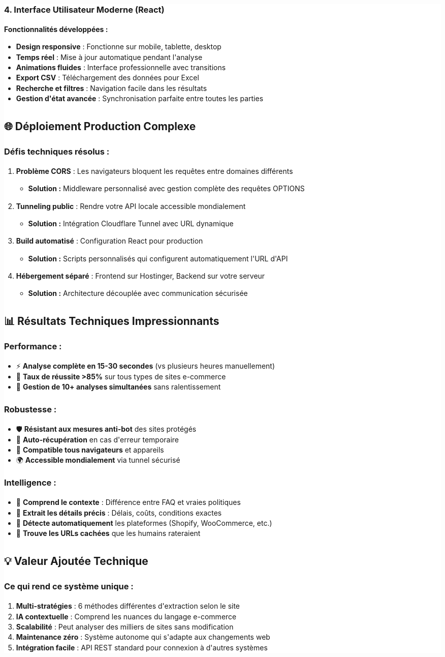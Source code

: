 ### 4. **Interface Utilisateur Moderne (React)**
**Fonctionnalités développées :**
- **Design responsive** : Fonctionne sur mobile, tablette, desktop
- **Temps réel** : Mise à jour automatique pendant l'analyse
- **Animations fluides** : Interface professionnelle avec transitions
- **Export CSV** : Téléchargement des données pour Excel
- **Recherche et filtres** : Navigation facile dans les résultats
- **Gestion d'état avancée** : Synchronisation parfaite entre toutes les parties

## 🌐 Déploiement Production Complexe

### **Défis techniques résolus :**

1. **Problème CORS** : Les navigateurs bloquent les requêtes entre domaines différents
   - **Solution :** Middleware personnalisé avec gestion complète des requêtes OPTIONS

2. **Tunneling public** : Rendre votre API locale accessible mondialement  
   - **Solution :** Intégration Cloudflare Tunnel avec URL dynamique

3. **Build automatisé** : Configuration React pour production
   - **Solution :** Scripts personnalisés qui configurent automatiquement l'URL d'API

4. **Hébergement séparé** : Frontend sur Hostinger, Backend sur votre serveur
   - **Solution :** Architecture découplée avec communication sécurisée

## 📊 Résultats Techniques Impressionnants

### **Performance :**
- ⚡ **Analyse complète en 15-30 secondes** (vs plusieurs heures manuellement)
- 🎯 **Taux de réussite >85%** sur tous types de sites e-commerce
- 🔄 **Gestion de 10+ analyses simultanées** sans ralentissement

### **Robustesse :**
- 🛡️ **Résistant aux mesures anti-bot** des sites protégés
- 🔄 **Auto-récupération** en cas d'erreur temporaire  
- 📱 **Compatible tous navigateurs** et appareils
- 🌍 **Accessible mondialement** via tunnel sécurisé

### **Intelligence :**
- 🧠 **Comprend le contexte** : Différence entre FAQ et vraies politiques
- 📝 **Extrait les détails précis** : Délais, coûts, conditions exactes
- 🏪 **Détecte automatiquement** les plateformes (Shopify, WooCommerce, etc.)
- 🔗 **Trouve les URLs cachées** que les humains rateraient

## 💡 Valeur Ajoutée Technique

### **Ce qui rend ce système unique :**

1. **Multi-stratégies** : 6 méthodes différentes d'extraction selon le site
2. **IA contextuelle** : Comprend les nuances du langage e-commerce  
3. **Scalabilité** : Peut analyser des milliers de sites sans modification
4. **Maintenance zéro** : Système autonome qui s'adapte aux changements web
5. **Intégration facile** : API REST standard pour connexion à d'autres systèmes
